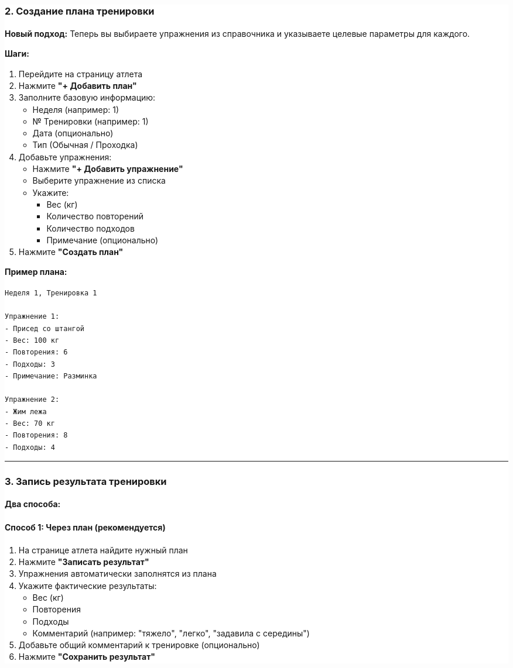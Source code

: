 
### 2. Создание плана тренировки

**Новый подход:**
Теперь вы выбираете упражнения из справочника и указываете целевые параметры для каждого.

**Шаги:**
1. Перейдите на страницу атлета
2. Нажмите **"+ Добавить план"**
3. Заполните базовую информацию:
   - Неделя (например: 1)
   - № Тренировки (например: 1)
   - Дата (опционально)
   - Тип (Обычная / Проходка)
4. Добавьте упражнения:
   - Нажмите **"+ Добавить упражнение"**
   - Выберите упражнение из списка
   - Укажите:
     - Вес (кг)
     - Количество повторений
     - Количество подходов
     - Примечание (опционально)
5. Нажмите **"Создать план"**

**Пример плана:**
```
Неделя 1, Тренировка 1

Упражнение 1:
- Присед со штангой
- Вес: 100 кг
- Повторения: 6
- Подходы: 3
- Примечание: Разминка

Упражнение 2:
- Жим лежа
- Вес: 70 кг
- Повторения: 8
- Подходы: 4
```

---

### 3. Запись результата тренировки

**Два способа:**

#### Способ 1: Через план (рекомендуется)
1. На странице атлета найдите нужный план
2. Нажмите **"Записать результат"**
3. Упражнения автоматически заполнятся из плана
4. Укажите фактические результаты:
   - Вес (кг)
   - Повторения
   - Подходы
   - Комментарий (например: "тяжело", "легко", "задавила с середины")
5. Добавьте общий комментарий к тренировке (опционально)
6. Нажмите **"Сохранить результат"**
